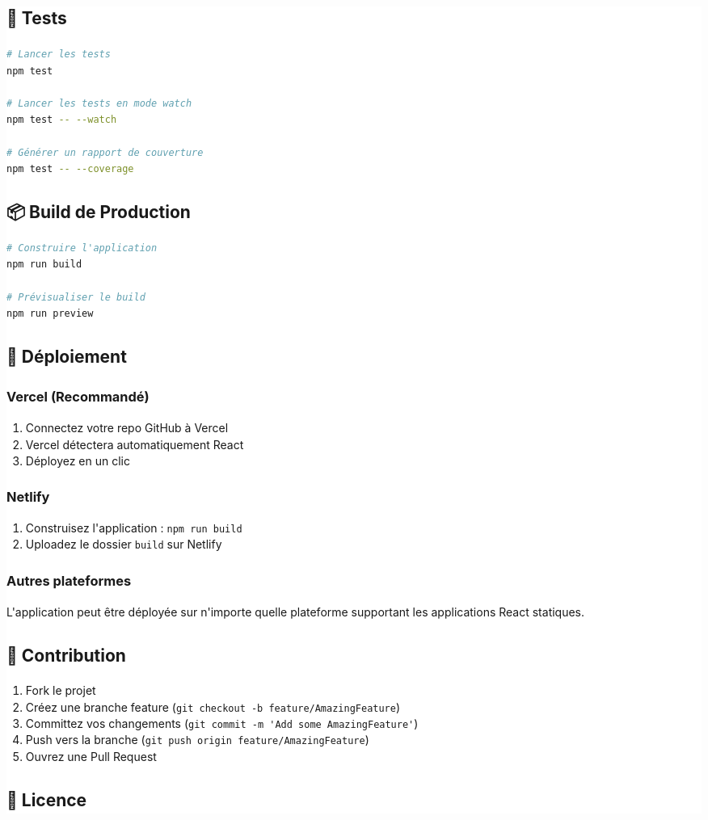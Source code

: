 ## 🧪 Tests

```bash
# Lancer les tests
npm test

# Lancer les tests en mode watch
npm test -- --watch

# Générer un rapport de couverture
npm test -- --coverage
```

## 📦 Build de Production

```bash
# Construire l'application
npm run build

# Prévisualiser le build
npm run preview
```

## 🚀 Déploiement

### Vercel (Recommandé)

1. Connectez votre repo GitHub à Vercel
2. Vercel détectera automatiquement React
3. Déployez en un clic

### Netlify

1. Construisez l'application : `npm run build`
2. Uploadez le dossier `build` sur Netlify

### Autres plateformes

L'application peut être déployée sur n'importe quelle plateforme supportant les applications React statiques.

## 🤝 Contribution

1. Fork le projet
2. Créez une branche feature (`git checkout -b feature/AmazingFeature`)
3. Committez vos changements (`git commit -m 'Add some AmazingFeature'`)
4. Push vers la branche (`git push origin feature/AmazingFeature`)
5. Ouvrez une Pull Request

## 📝 Licence
